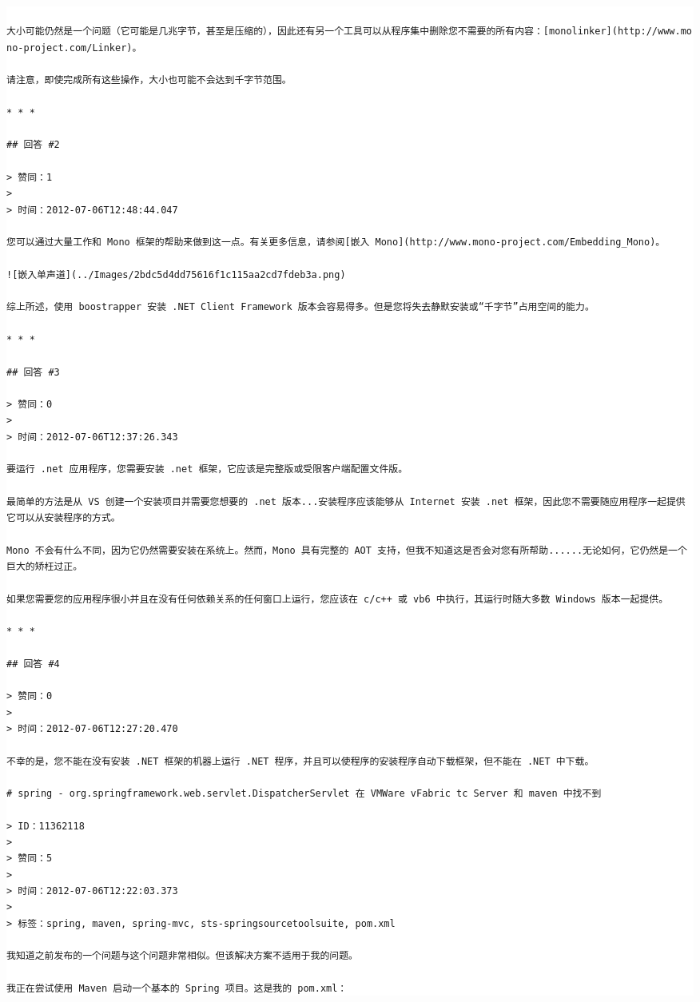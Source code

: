 ```

大小可能仍然是一个问题（它可能是几兆字节，甚至是压缩的），因此还有另一个工具可以从程序集中删除您不需要的所有内容：[monolinker](http://www.mono-project.com/Linker)。

请注意，即使完成所有这些操作，大小也可能不会达到千字节范围。

* * *

## 回答 #2

> 赞同：1
> 
> 时间：2012-07-06T12:48:44.047

您可以通过大量工作和 Mono 框架的帮助来做到这一点。有关更多信息，请参阅[嵌入 Mono](http://www.mono-project.com/Embedding_Mono)。

![嵌入单声道](../Images/2bdc5d4dd75616f1c115aa2cd7fdeb3a.png)

综上所述，使用 boostrapper 安装 .NET Client Framework 版本会容易得多。但是您将失去静默安装或“千字节”占用空间的能力。

* * *

## 回答 #3

> 赞同：0
> 
> 时间：2012-07-06T12:37:26.343

要运行 .net 应用程序，您需要安装 .net 框架，它应该是完整版或受限客户端配置文件版。

最简单的方法是从 VS 创建一个安装项目并需要您想要的 .net 版本...安装程序应该能够从 Internet 安装 .net 框架，因此您不需要随应用程序一起提供它可以从安装程序的方式。

Mono 不会有什么不同，因为它仍然需要安装在系统上。然而，Mono 具有完整的 AOT 支持，但我不知道这是否会对您有所帮助......无论如何，它仍然是一个巨大的矫枉过正。

如果您需要您的应用程序很小并且在没有任何依赖关系的任何窗口上运行，您应该在 c/c++ 或 vb6 中执行，其运行时随大多数 Windows 版本一起提供。

* * *

## 回答 #4

> 赞同：0
> 
> 时间：2012-07-06T12:27:20.470

不幸的是，您不能在没有安装 .NET 框架的机器上运行 .NET 程序，并且可以使程序的安装程序自动下载框架，但不能在 .NET 中下载。

# spring - org.springframework.web.servlet.DispatcherServlet 在 VMWare vFabric tc Server 和 maven 中找不到

> ID：11362118
> 
> 赞同：5
> 
> 时间：2012-07-06T12:22:03.373
> 
> 标签：spring, maven, spring-mvc, sts-springsourcetoolsuite, pom.xml

我知道之前发布的一个问题与这个问题非常相似。但该解决方案不适用于我的问题。

我正在尝试使用 Maven 启动一个基本的 Spring 项目。这是我的 pom.xml：

```